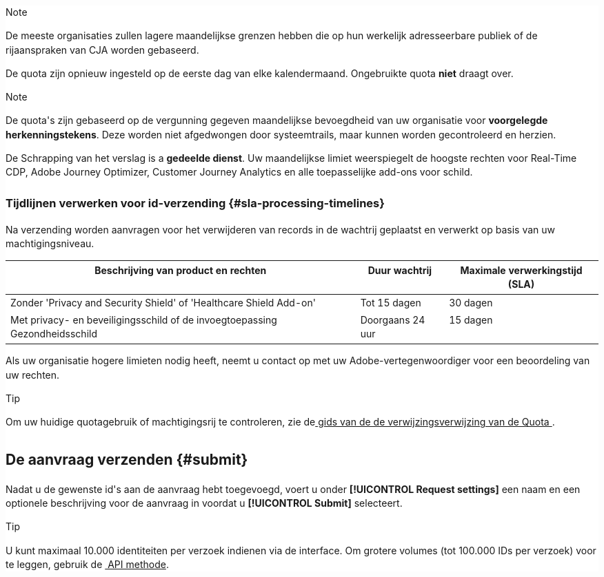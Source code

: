>[!NOTE]
>
> De meeste organisaties zullen lagere maandelijkse grenzen hebben die op hun werkelijk adresseerbare publiek of de rijaanspraken van CJA worden gebaseerd.

De quota zijn opnieuw ingesteld op de eerste dag van elke kalendermaand. Ongebruikte quota **niet** draagt over.

>[!NOTE]
>
>De quota&#39;s zijn gebaseerd op de vergunning gegeven maandelijkse bevoegdheid van uw organisatie voor **voorgelegde herkenningstekens**. Deze worden niet afgedwongen door systeemtrails, maar kunnen worden gecontroleerd en herzien.
>
>De Schrapping van het verslag is a **gedeelde dienst**. Uw maandelijkse limiet weerspiegelt de hoogste rechten voor Real-Time CDP, Adobe Journey Optimizer, Customer Journey Analytics en alle toepasselijke add-ons voor schild.

### Tijdlijnen verwerken voor id-verzending {#sla-processing-timelines}

Na verzending worden aanvragen voor het verwijderen van records in de wachtrij geplaatst en verwerkt op basis van uw machtigingsniveau.

| Beschrijving van product en rechten | Duur wachtrij | Maximale verwerkingstijd (SLA) |
|------------------------------------------------------------------------------------|---------------------|-------------------------------|
| Zonder &#39;Privacy and Security Shield&#39; of &#39;Healthcare Shield Add-on&#39; | Tot 15 dagen | 30 dagen |
| Met privacy- en beveiligingsschild of de invoegtoepassing Gezondheidsschild | Doorgaans 24 uur | 15 dagen |

Als uw organisatie hogere limieten nodig heeft, neemt u contact op met uw Adobe-vertegenwoordiger voor een beoordeling van uw rechten.

>[!TIP]
>
>Om uw huidige quotagebruik of machtigingsrij te controleren, zie de [&#x200B; gids van de de verwijzingsverwijzing van de Quota &#x200B;](../api/quota.md).

## De aanvraag verzenden {#submit}

Nadat u de gewenste id&#39;s aan de aanvraag hebt toegevoegd, voert u onder **[!UICONTROL Request settings]** een naam en een optionele beschrijving voor de aanvraag in voordat u **[!UICONTROL Submit]** selecteert.

>[!TIP]
>
>U kunt maximaal 10.000 identiteiten per verzoek indienen via de interface. Om grotere volumes (tot 100.000 IDs per verzoek) voor te leggen, gebruik de [&#x200B; API methode &#x200B;](../api/workorder.md#create).
